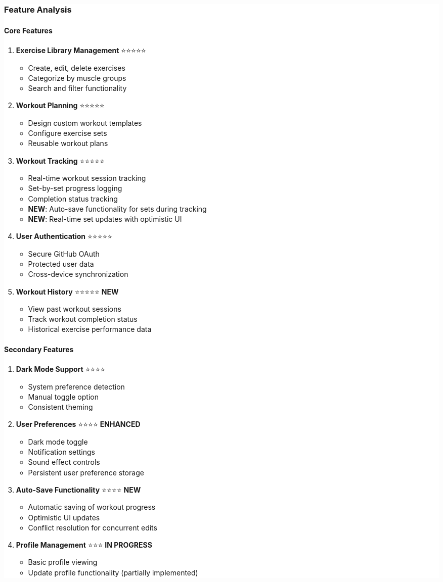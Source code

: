 ### Feature Analysis

#### Core Features

1. **Exercise Library Management** ⭐⭐⭐⭐⭐

   - Create, edit, delete exercises
   - Categorize by muscle groups
   - Search and filter functionality

2. **Workout Planning** ⭐⭐⭐⭐⭐

   - Design custom workout templates
   - Configure exercise sets
   - Reusable workout plans

3. **Workout Tracking** ⭐⭐⭐⭐⭐

   - Real-time workout session tracking
   - Set-by-set progress logging
   - Completion status tracking
   - **NEW**: Auto-save functionality for sets during tracking
   - **NEW**: Real-time set updates with optimistic UI

4. **User Authentication** ⭐⭐⭐⭐⭐

   - Secure GitHub OAuth
   - Protected user data
   - Cross-device synchronization

5. **Workout History** ⭐⭐⭐⭐⭐ **NEW**
   - View past workout sessions
   - Track workout completion status
   - Historical exercise performance data

#### Secondary Features

1. **Dark Mode Support** ⭐⭐⭐⭐

   - System preference detection
   - Manual toggle option
   - Consistent theming

2. **User Preferences** ⭐⭐⭐⭐ **ENHANCED**

   - Dark mode toggle
   - Notification settings
   - Sound effect controls
   - Persistent user preference storage

3. **Auto-Save Functionality** ⭐⭐⭐⭐ **NEW**

   - Automatic saving of workout progress
   - Optimistic UI updates
   - Conflict resolution for concurrent edits

4. **Profile Management** ⭐⭐⭐ **IN PROGRESS**
   - Basic profile viewing
   - Update profile functionality (partially implemented)
